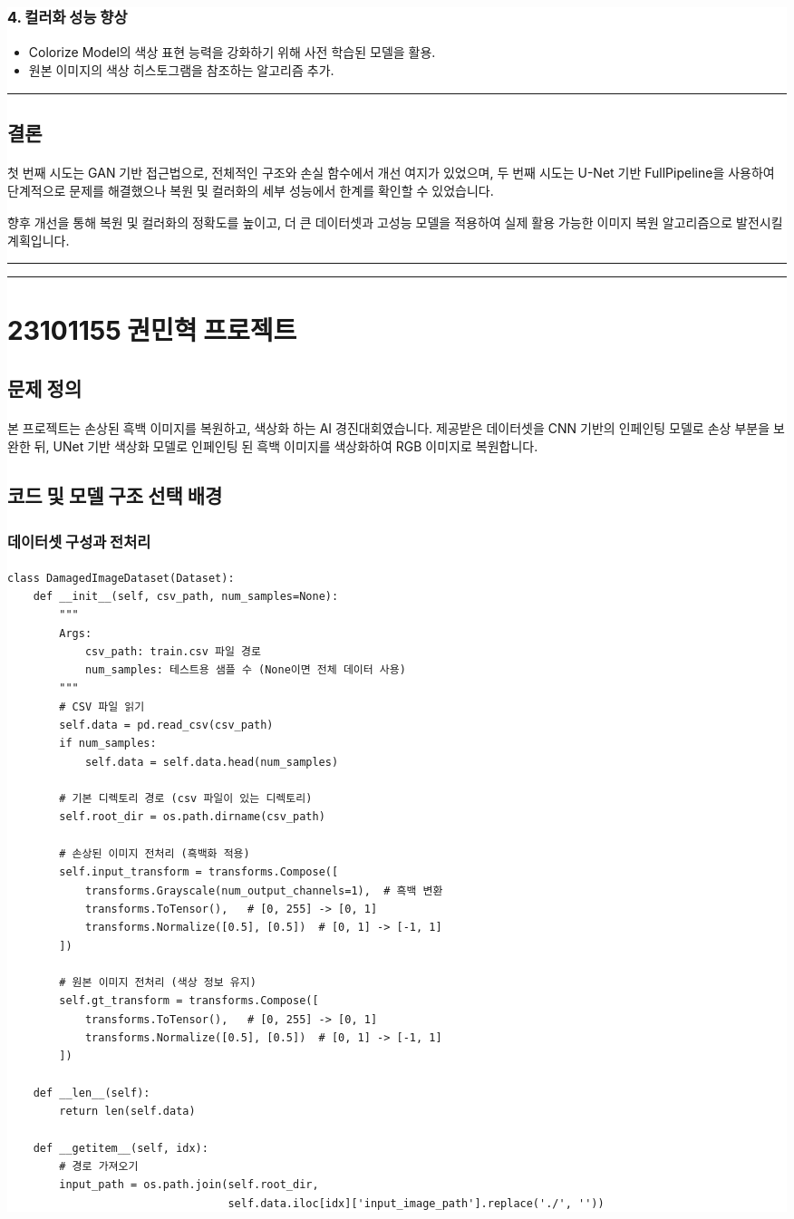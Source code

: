 ### 4. 컬러화 성능 향상
- Colorize Model의 색상 표현 능력을 강화하기 위해 사전 학습된 모델을 활용.
- 원본 이미지의 색상 히스토그램을 참조하는 알고리즘 추가.

---

## 결론

첫 번째 시도는 GAN 기반 접근법으로, 전체적인 구조와 손실 함수에서 개선 여지가 있었으며, 두 번째 시도는 U-Net 기반 FullPipeline을 사용하여 단계적으로 문제를 해결했으나 복원 및 컬러화의 세부 성능에서 한계를 확인할 수 있었습니다.

향후 개선을 통해 복원 및 컬러화의 정확도를 높이고, 더 큰 데이터셋과 고성능 모델을 적용하여 실제 활용 가능한 이미지 복원 알고리즘으로 발전시킬 계획입니다.

---
---

# 23101155 권민혁 프로젝트

## 문제 정의
본 프로젝트는 손상된 흑백 이미지를 복원하고, 색상화 하는 AI 경진대회였습니다. 제공받은 데이터셋을 CNN 기반의 인페인팅 모델로 손상 부분을 보완한 뒤, UNet 기반 색상화 모델로 인페인팅 된 흑백 이미지를 색상화하여 RGB 이미지로 복원합니다. 

## 코드 및 모델 구조 선택 배경
### 데이터셋 구성과 전처리
```
class DamagedImageDataset(Dataset):
    def __init__(self, csv_path, num_samples=None):
        """
        Args:
            csv_path: train.csv 파일 경로
            num_samples: 테스트용 샘플 수 (None이면 전체 데이터 사용)
        """
        # CSV 파일 읽기
        self.data = pd.read_csv(csv_path)
        if num_samples:
            self.data = self.data.head(num_samples)
            
        # 기본 디렉토리 경로 (csv 파일이 있는 디렉토리)
        self.root_dir = os.path.dirname(csv_path)
        
        # 손상된 이미지 전처리 (흑백화 적용)
        self.input_transform = transforms.Compose([
            transforms.Grayscale(num_output_channels=1),  # 흑백 변환
            transforms.ToTensor(),   # [0, 255] -> [0, 1]
            transforms.Normalize([0.5], [0.5])  # [0, 1] -> [-1, 1]
        ])

        # 원본 이미지 전처리 (색상 정보 유지)
        self.gt_transform = transforms.Compose([
            transforms.ToTensor(),   # [0, 255] -> [0, 1]
            transforms.Normalize([0.5], [0.5])  # [0, 1] -> [-1, 1]
        ])
        
    def __len__(self):
        return len(self.data)
        
    def __getitem__(self, idx):
        # 경로 가져오기
        input_path = os.path.join(self.root_dir, 
                                  self.data.iloc[idx]['input_image_path'].replace('./', ''))
```